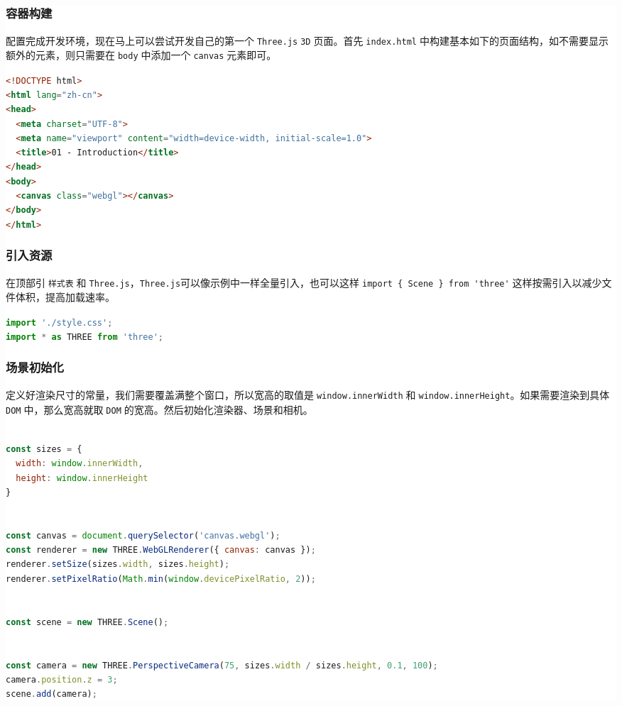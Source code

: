 ### 容器构建

配置完成开发环境，现在马上可以尝试开发自己的第一个 `Three.js` `3D` 页面。首先 `index.html` 中构建基本如下的页面结构，如不需要显示额外的元素，则只需要在 `body` 中添加一个 `canvas` 元素即可。

```html
<!DOCTYPE html>
<html lang="zh-cn">
<head>
  <meta charset="UTF-8">
  <meta name="viewport" content="width=device-width, initial-scale=1.0">
  <title>01 - Introduction</title>
</head>
<body>
  <canvas class="webgl"></canvas>
</body>
</html>

```

### 引入资源

在顶部引 `样式表` 和 `Three.js`，`Three.js`可以像示例中一样全量引入，也可以这样 `import { Scene } from 'three'` 这样按需引入以减少文件体积，提高加载速率。

```js
import './style.css';
import * as THREE from 'three';

```

### 场景初始化

定义好渲染尺寸的常量，我们需要覆盖满整个窗口，所以宽高的取值是 `window.innerWidth` 和 `window.innerHeight`。如果需要渲染到具体 `DOM` 中，那么宽高就取 `DOM` 的宽高。然后初始化渲染器、场景和相机。

```js

const sizes = {
  width: window.innerWidth,
  height: window.innerHeight
}


const canvas = document.querySelector('canvas.webgl');
const renderer = new THREE.WebGLRenderer({ canvas: canvas });
renderer.setSize(sizes.width, sizes.height);
renderer.setPixelRatio(Math.min(window.devicePixelRatio, 2));


const scene = new THREE.Scene();


const camera = new THREE.PerspectiveCamera(75, sizes.width / sizes.height, 0.1, 100);
camera.position.z = 3;
scene.add(camera);

```
